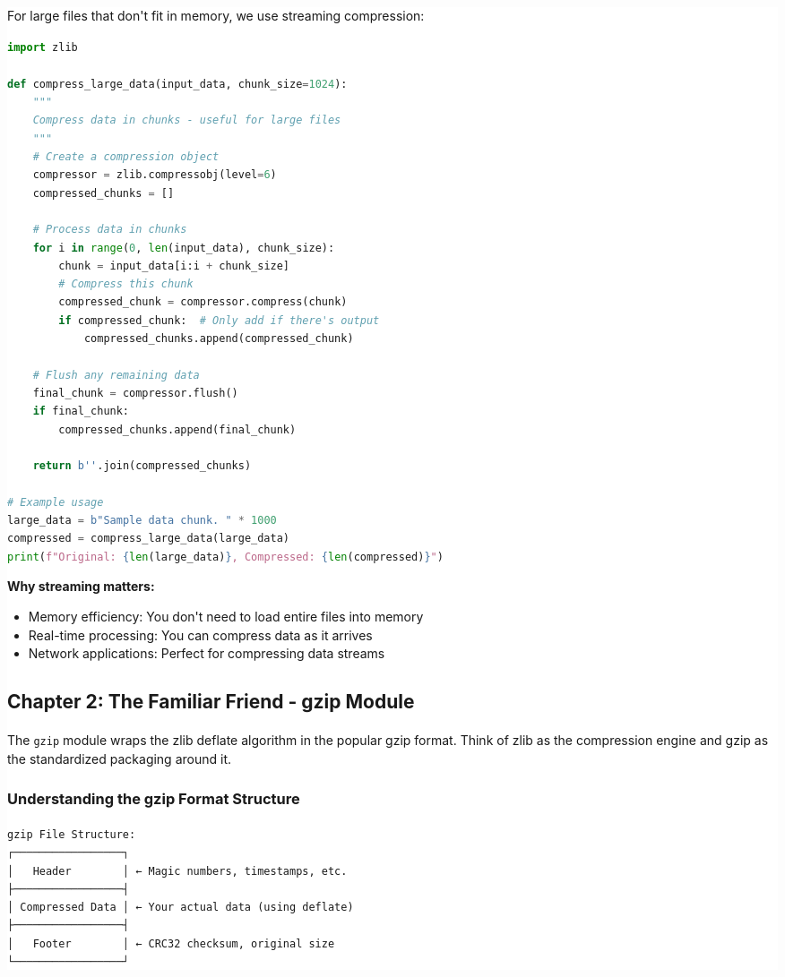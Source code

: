 For large files that don't fit in memory, we use streaming compression:

```python
import zlib

def compress_large_data(input_data, chunk_size=1024):
    """
    Compress data in chunks - useful for large files
    """
    # Create a compression object
    compressor = zlib.compressobj(level=6)
    compressed_chunks = []
  
    # Process data in chunks
    for i in range(0, len(input_data), chunk_size):
        chunk = input_data[i:i + chunk_size]
        # Compress this chunk
        compressed_chunk = compressor.compress(chunk)
        if compressed_chunk:  # Only add if there's output
            compressed_chunks.append(compressed_chunk)
  
    # Flush any remaining data
    final_chunk = compressor.flush()
    if final_chunk:
        compressed_chunks.append(final_chunk)
  
    return b''.join(compressed_chunks)

# Example usage
large_data = b"Sample data chunk. " * 1000
compressed = compress_large_data(large_data)
print(f"Original: {len(large_data)}, Compressed: {len(compressed)}")
```

**Why streaming matters:**

* Memory efficiency: You don't need to load entire files into memory
* Real-time processing: You can compress data as it arrives
* Network applications: Perfect for compressing data streams

## Chapter 2: The Familiar Friend - gzip Module

The `gzip` module wraps the zlib deflate algorithm in the popular gzip format. Think of zlib as the compression engine and gzip as the standardized packaging around it.

### Understanding the gzip Format Structure

```
gzip File Structure:
┌─────────────────┐
│   Header        │ ← Magic numbers, timestamps, etc.
├─────────────────┤
│ Compressed Data │ ← Your actual data (using deflate)
├─────────────────┤
│   Footer        │ ← CRC32 checksum, original size
└─────────────────┘
```
